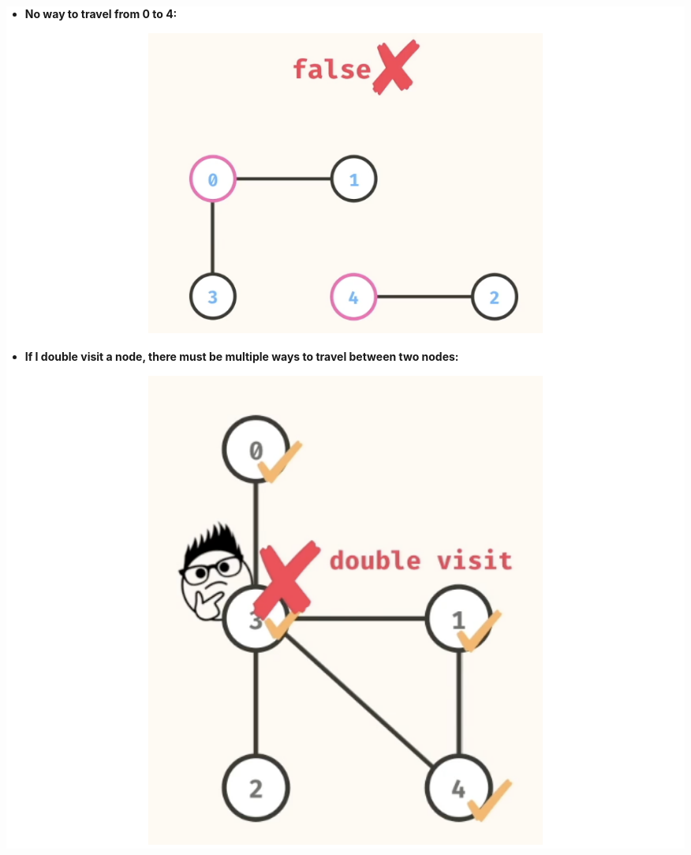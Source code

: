 - **No way to travel from 0 to 4:**
<div align="center">
<img src="image-94.png" alt="No route example" width="500">
</div>

- **If I double visit a node, there must be multiple ways to travel between two nodes:**
<div align="center">
<img src="image-96.png" alt="Cycle detection" width="500">
</div>
